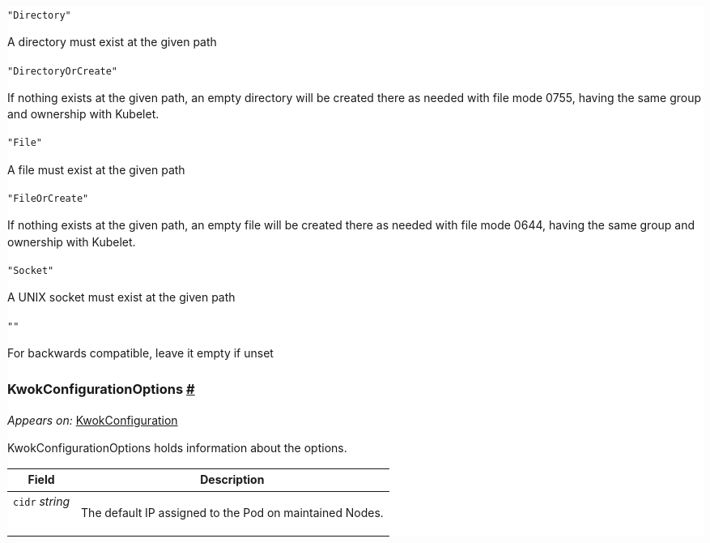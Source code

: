 </td>
</tr>
<tr>
<td><code>&#34;Directory&#34;</code></td>
<td><p>A directory must exist at the given path</p>
</td>
</tr>
<tr>
<td><code>&#34;DirectoryOrCreate&#34;</code></td>
<td><p>If nothing exists at the given path, an empty directory will be created there
as needed with file mode 0755, having the same group and ownership with Kubelet.</p>
</td>
</tr>
<tr>
<td><code>&#34;File&#34;</code></td>
<td><p>A file must exist at the given path</p>
</td>
</tr>
<tr>
<td><code>&#34;FileOrCreate&#34;</code></td>
<td><p>If nothing exists at the given path, an empty file will be created there
as needed with file mode 0644, having the same group and ownership with Kubelet.</p>
</td>
</tr>
<tr>
<td><code>&#34;Socket&#34;</code></td>
<td><p>A UNIX socket must exist at the given path</p>
</td>
</tr>
<tr>
<td><code>&#34;&#34;</code></td>
<td><p>For backwards compatible, leave it empty if unset</p>
</td>
</tr>
</tbody>
</table>
<h3 id="config.kwok.x-k8s.io/v1alpha1.KwokConfigurationOptions">
KwokConfigurationOptions
<a href="#config.kwok.x-k8s.io%2fv1alpha1.KwokConfigurationOptions"> #</a>
</h3>
<p>
<em>Appears on: </em>
<a href="#config.kwok.x-k8s.io/v1alpha1.KwokConfiguration">KwokConfiguration</a>
</p>
<p>
<p>KwokConfigurationOptions holds information about the options.</p>
</p>
<table>
<thead>
<tr>
<th>Field</th>
<th>Description</th>
</tr>
</thead>
<tbody>
<tr>
<td>
<code>cidr</code>
<em>
string
</em>
</td>
<td>
<p>The default IP assigned to the Pod on maintained Nodes.